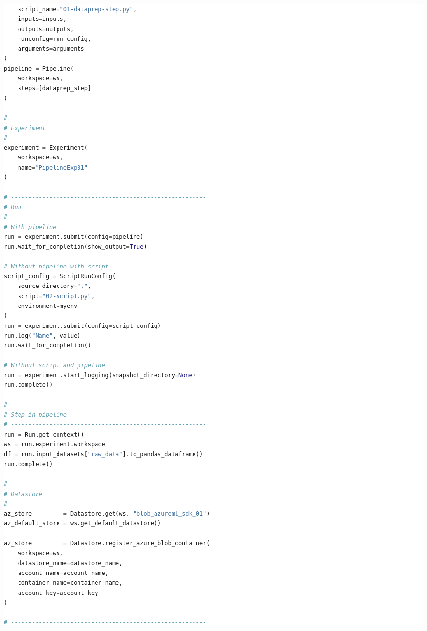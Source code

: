 ```python
	script_name="01-dataprep-step.py",
	inputs=inputs,
	outputs=outputs,
	runconfig=run_config,
	arguments=arguments
)
pipeline = Pipeline(
	workspace=ws,
	steps=[dataprep_step]
)

# --------------------------------------------------------
# Experiment
# --------------------------------------------------------
experiment = Experiment(
	workspace=ws,
	name="PipelineExp01"
)

# --------------------------------------------------------
# Run
# --------------------------------------------------------
# With pipeline
run = experiment.submit(config=pipeline)
run.wait_for_completion(show_output=True)

# Without pipeline with script
script_config = ScriptRunConfig(
	source_directory=".",
	script="02-script.py",
	environment=myenv
)
run = experiment.submit(config=script_config)
run.log("Name", value)
run.wait_for_completion()

# Without script and pipeline
run = experiment.start_logging(snapshot_directory=None)
run.complete()

# --------------------------------------------------------
# Step in pipeline
# --------------------------------------------------------
run = Run.get_context()
ws = run.experiment.workspace
df = run.input_datasets["raw_data"].to_pandas_dataframe()
run.complete()

# --------------------------------------------------------
# Datastore
# --------------------------------------------------------
az_store         = Datastore.get(ws, "blob_azureml_sdk_01")
az_default_store = ws.get_default_datastore()

az_store         = Datastore.register_azure_blob_container(
	workspace=ws,
	datastore_name=datastore_name,
	account_name=account_name,
	container_name=container_name,
	account_key=account_key
)

# --------------------------------------------------------
```